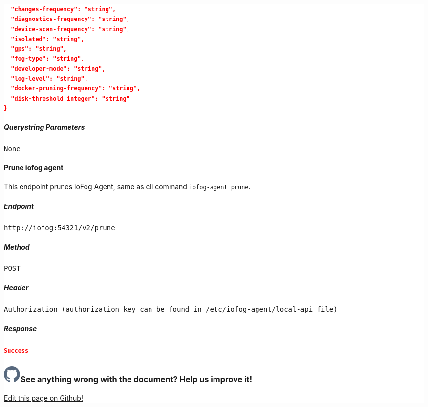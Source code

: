 ```json
  "changes-frequency": "string",
  "diagnostics-frequency": "string",
  "device-scan-frequency": "string",
  "isolated": "string",
  "gps": "string",
  "fog-type": "string",
  "developer-mode": "string",
  "log-level": "string",
  "docker-pruning-frequency": "string",
  "disk-threshold integer": "string"
}
```

##### Querystring Parameters

<pre>
None
</pre>

#### Prune iofog agent

This endpoint prunes ioFog Agent, same as cli command `iofog-agent prune`.

##### Endpoint

<pre>
http://iofog:54321/v2/prune
</pre>

##### Method

<pre>
POST
</pre>

##### Header

<pre>
Authorization (authorization key can be found in /etc/iofog-agent/local-api file)
</pre>

##### Response

```json
Success
```

<aside class="notifications contribute">
  <h3><img src="/images/icos/ico-github.svg" alt=""/>See anything wrong with the document? Help us improve it!</h3>
  <a href="https://github.com/Datasance/docs.datasance.com/edit/main/docs/reference-agent/local-api.md"
    target="_blank">
    <p>Edit this page on Github!</p>
  </a>
</aside>
